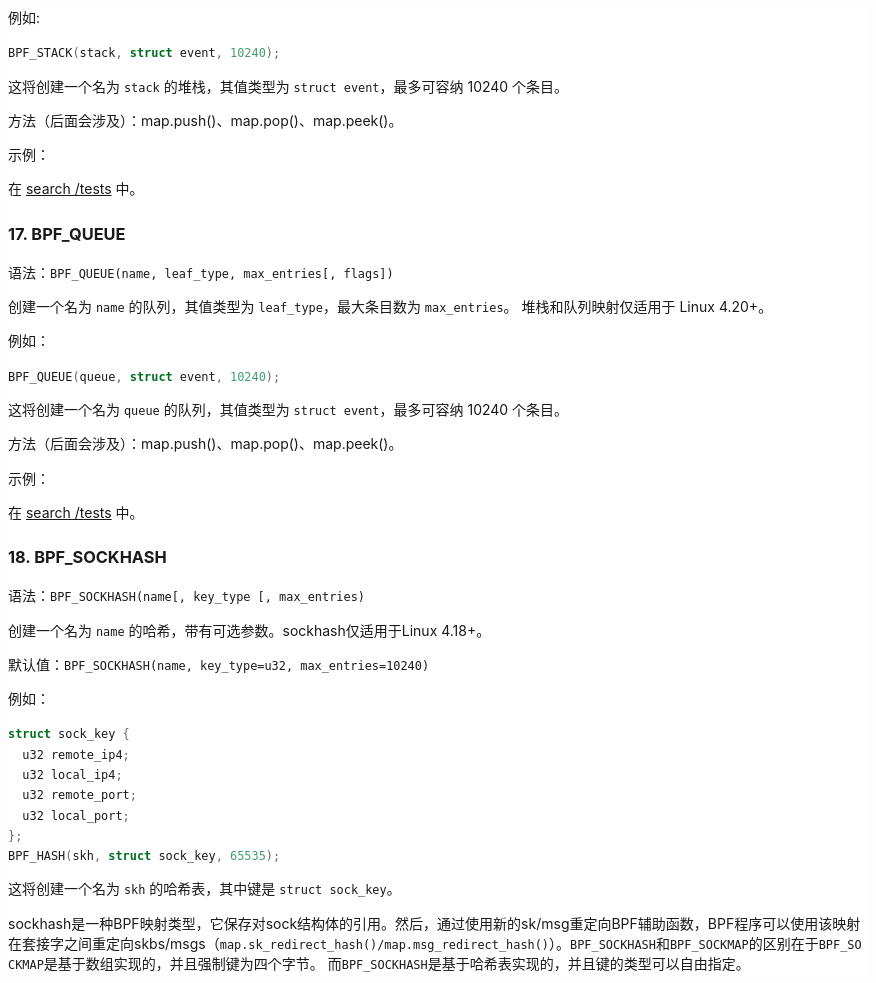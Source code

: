 例如:

```C
BPF_STACK(stack, struct event, 10240);
```

这将创建一个名为 `stack` 的堆栈，其值类型为 `struct event`，最多可容纳 10240 个条目。

方法（后面会涉及）：map.push()、map.pop()、map.peek()。

示例：

在 [search /tests](https://github.com/iovisor/bcc/tree/master/tests) 中。

### 17. BPF_QUEUE

语法：```BPF_QUEUE(name, leaf_type, max_entries[, flags])```

创建一个名为 `name` 的队列，其值类型为 `leaf_type`，最大条目数为 `max_entries`。
堆栈和队列映射仅适用于 Linux 4.20+。

例如：

```C
BPF_QUEUE(queue, struct event, 10240);
```

这将创建一个名为 `queue` 的队列，其值类型为 `struct event`，最多可容纳 10240 个条目。

方法（后面会涉及）：map.push()、map.pop()、map.peek()。

示例：

在 [search /tests](https://github.com/iovisor/bcc/tree/master/tests) 中。

### 18. BPF_SOCKHASH

语法：```BPF_SOCKHASH(name[, key_type [, max_entries)```

创建一个名为 `name` 的哈希，带有可选参数。sockhash仅适用于Linux 4.18+。

默认值：```BPF_SOCKHASH(name, key_type=u32, max_entries=10240)```

例如：

```C
struct sock_key {
  u32 remote_ip4;
  u32 local_ip4;
  u32 remote_port;
  u32 local_port;
};
BPF_HASH(skh, struct sock_key, 65535);
```

这将创建一个名为 `skh` 的哈希表，其中键是 `struct sock_key`。

sockhash是一种BPF映射类型，它保存对sock结构体的引用。然后，通过使用新的sk/msg重定向BPF辅助函数，BPF程序可以使用该映射在套接字之间重定向skbs/msgs（`map.sk_redirect_hash()/map.msg_redirect_hash()`）。```BPF_SOCKHASH```和```BPF_SOCKMAP```的区别在于```BPF_SOCKMAP```是基于数组实现的，并且强制键为四个字节。
而```BPF_SOCKHASH```是基于哈希表实现的，并且键的类型可以自由指定。
